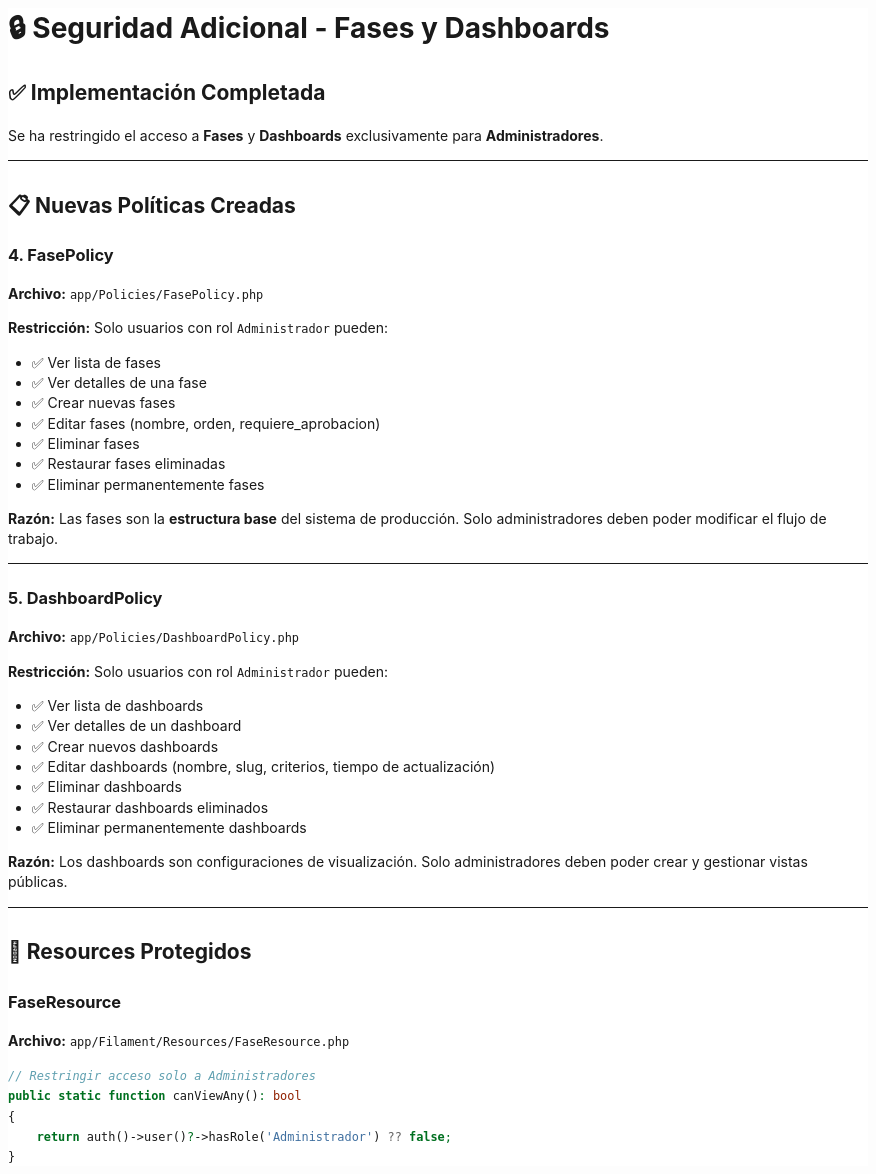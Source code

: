 # 🔒 Seguridad Adicional - Fases y Dashboards

## ✅ Implementación Completada

Se ha restringido el acceso a **Fases** y **Dashboards** exclusivamente para **Administradores**.

---

## 📋 Nuevas Políticas Creadas

### 4. **FasePolicy**
**Archivo:** `app/Policies/FasePolicy.php`

**Restricción:** Solo usuarios con rol `Administrador` pueden:
- ✅ Ver lista de fases
- ✅ Ver detalles de una fase
- ✅ Crear nuevas fases
- ✅ Editar fases (nombre, orden, requiere_aprobacion)
- ✅ Eliminar fases
- ✅ Restaurar fases eliminadas
- ✅ Eliminar permanentemente fases

**Razón:** Las fases son la **estructura base** del sistema de producción. Solo administradores deben poder modificar el flujo de trabajo.

---

### 5. **DashboardPolicy**
**Archivo:** `app/Policies/DashboardPolicy.php`

**Restricción:** Solo usuarios con rol `Administrador` pueden:
- ✅ Ver lista de dashboards
- ✅ Ver detalles de un dashboard
- ✅ Crear nuevos dashboards
- ✅ Editar dashboards (nombre, slug, criterios, tiempo de actualización)
- ✅ Eliminar dashboards
- ✅ Restaurar dashboards eliminados
- ✅ Eliminar permanentemente dashboards

**Razón:** Los dashboards son configuraciones de visualización. Solo administradores deben poder crear y gestionar vistas públicas.

---

## 🎯 Resources Protegidos

### FaseResource
**Archivo:** `app/Filament/Resources/FaseResource.php`

```php
// Restringir acceso solo a Administradores
public static function canViewAny(): bool
{
    return auth()->user()?->hasRole('Administrador') ?? false;
}
```
